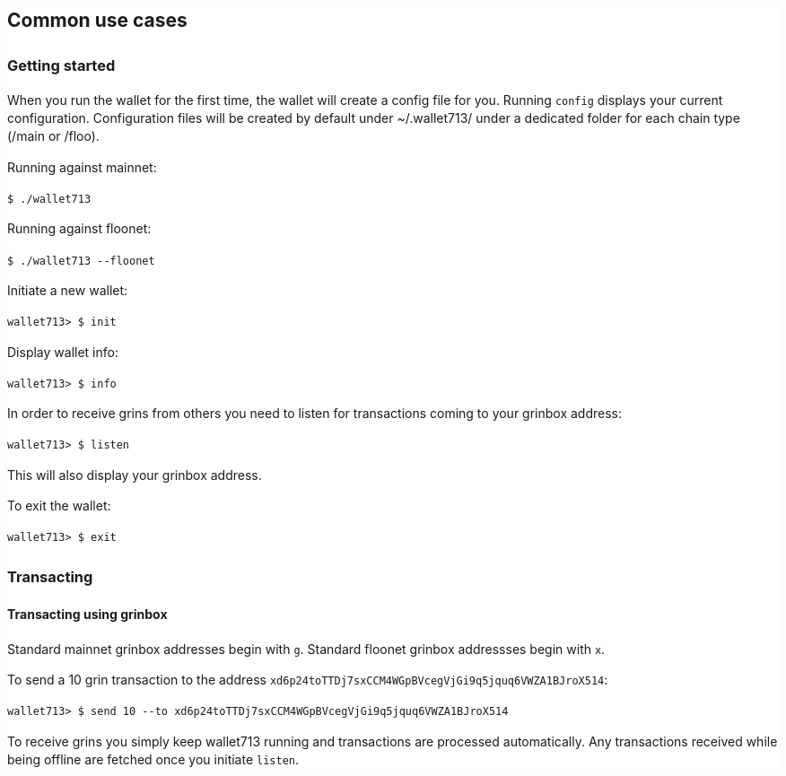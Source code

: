 ## Common use cases

### Getting started

When you run the wallet for the first time, the wallet will create a config file for you. Running `config` displays your current configuration.
Configuration files will be created by default under ~/.wallet713/ under a dedicated folder for each chain type (/main or /floo).

Running against mainnet:
```
$ ./wallet713
```

Running against floonet:
```
$ ./wallet713 --floonet
```

Initiate a new wallet:
```
wallet713> $ init
```

Display wallet info:
```
wallet713> $ info
```

In order to receive grins from others you need to listen for transactions coming to your grinbox address:
```
wallet713> $ listen
```
This will also display your grinbox address.

To exit the wallet:
```
wallet713> $ exit
```

### Transacting

#### Transacting using grinbox 

Standard mainnet grinbox addresses begin with `g`.
Standard floonet grinbox addressses begin with `x`. 

To send a 10 grin transaction to the address `xd6p24toTTDj7sxCCM4WGpBVcegVjGi9q5jquq6VWZA1BJroX514`:
```
wallet713> $ send 10 --to xd6p24toTTDj7sxCCM4WGpBVcegVjGi9q5jquq6VWZA1BJroX514
```

To receive grins you simply keep wallet713 running and transactions are processed automatically. Any transactions received while being offline are fetched once you initiate `listen`. 
